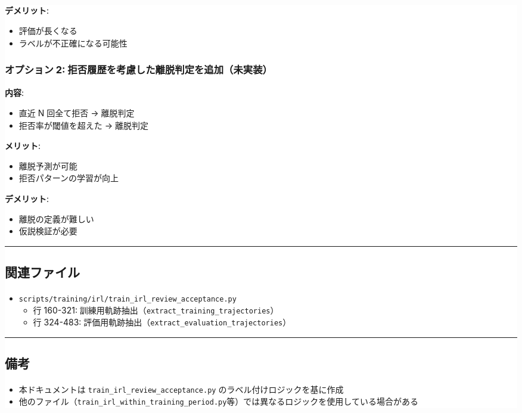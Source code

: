 **デメリット**:

- 評価が長くなる
- ラベルが不正確になる可能性

### オプション 2: 拒否履歴を考慮した離脱判定を追加（未実装）

**内容**:

- 直近 N 回全て拒否 → 離脱判定
- 拒否率が閾値を超えた → 離脱判定

**メリット**:

- 離脱予測が可能
- 拒否パターンの学習が向上

**デメリット**:

- 離脱の定義が難しい
- 仮説検証が必要

---

## 関連ファイル

- `scripts/training/irl/train_irl_review_acceptance.py`
  - 行 160-321: 訓練用軌跡抽出（`extract_training_trajectories`）
  - 行 324-483: 評価用軌跡抽出（`extract_evaluation_trajectories`）

---

## 備考

- 本ドキュメントは `train_irl_review_acceptance.py` のラベル付けロジックを基に作成
- 他のファイル（`train_irl_within_training_period.py`等）では異なるロジックを使用している場合がある

